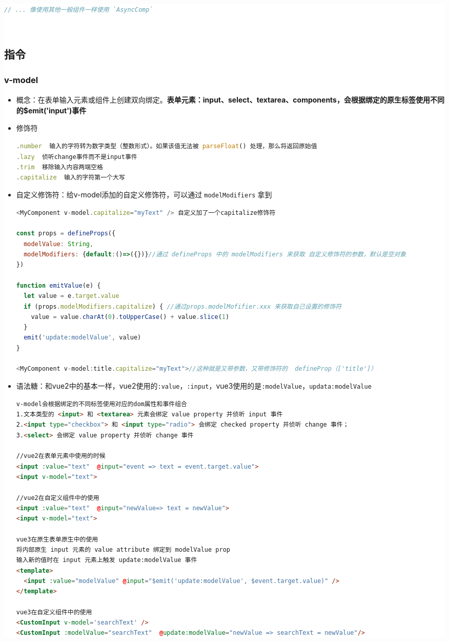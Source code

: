   ```js
  // ... 像使用其他一般组件一样使用 `AsyncComp`
  ```

‍

## 指令

### v-model

* 概念：在表单输入元素或组件上创建双向绑定。**表单元素：input、select、textarea、components，会根据绑定的原生标签使用不同的$emit('input')事件**
* 修饰符

  ```js
  .number  输入的字符转为数字类型（整数形式）。如果该值无法被 parseFloat() 处理，那么将返回原始值
  .lazy  侦听change事件而不是input事件
  .trim  移除输入内容两端空格
  .capitalize  输入的字符第一个大写
  ```
* 自定义修饰符：给v-model添加的自定义修饰符，可以通过 `modelModifiers`​ 拿到

  ```js
  <MyComponent v-model.capitalize="myText" /> 自定义加了一个capitalize修饰符

  const props = defineProps({
    modelValue: String,
    modelModifiers: {default:()=>({})}//通过 defineProps 中的 modelModifiers 来获取 自定义修饰符的参数，默认是空对象
  })

  function emitValue(e) {
    let value = e.target.value 
    if (props.modelModifiers.capitalize) { //通过props.modelMofifier.xxx 来获取自己设置的修饰符
      value = value.charAt(0).toUpperCase() + value.slice(1)
    }
    emit('update:modelValue', value)
  }

  <MyComponent v-model:title.capitalize="myText">//这种就是又带参数，又带修饰符的  defineProp（['title']）

  ```
* 语法糖：和vue2中的基本一样，vue2使用的`:value`​，`:input`​，vue3使用的是`:modelValue`​，`updata:modelValue`​

  ```html
  v-model会根据绑定的不同标签使用对应的dom属性和事件组合
  1.文本类型的 <input> 和 <textarea> 元素会绑定 value property 并侦听 input 事件
  2.<input type="checkbox"> 和 <input type="radio"> 会绑定 checked property 并侦听 change 事件；
  3.<select> 会绑定 value property 并侦听 change 事件

  //vue2在表单元素中使用的时候
  <input :value="text"  @input="event => text = event.target.value">
  <input v-model="text">

  //vue2在自定义组件中的使用
  <input :value="text"  @input="newValue=> text = newValue">
  <input v-model="text">

  vue3在原生表单原生中的使用
  将内部原生 input 元素的 value attribute 绑定到 modelValue prop
  输入新的值时在 input 元素上触发 update:modelValue 事件
  <template>
    <input :value="modelValue" @input="$emit('update:modelValue', $event.target.value)" />
  </template>

  vue3在自定义组件中的使用
  <CustomInput v-model='searchText' />
  <CustomInput :modelValue="searchText"  @update:modelValue="newValue => searchText = newValue"/>
  ```